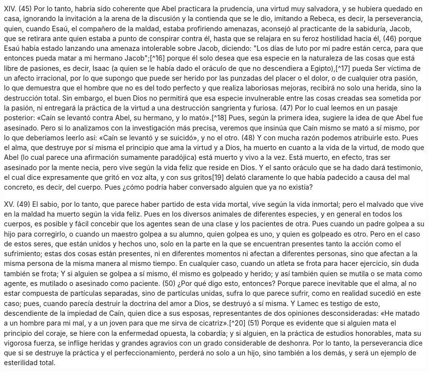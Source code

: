 XIV. <span id="v45">(45)</span> Por lo tanto, habría sido coherente que Abel practicara la prudencia, una virtud muy salvadora, y se hubiera quedado en casa, ignorando la invitación a la arena de la discusión y la contienda que se le dio, imitando a Rebeca, es decir, la perseverancia, quien, cuando Esaú, el compañero de la maldad, estaba profiriendo amenazas, aconsejó al practicante de la sabiduría, Jacob, que se retirara ante quien estaba a punto de conspirar contra él, hasta que se relajara en su feroz hostilidad hacia él, <span id="v46">(46)</span> porque Esaú había estado lanzando una amenaza intolerable sobre Jacob, diciendo: "Los días de luto por mi padre están cerca, para que entonces pueda matar a mi hermano Jacob";[^16] porque él solo desea que esa especie en la naturaleza de las cosas que está libre de pasiones, es decir, Isaac (a quien se le había dado el oráculo de que no descendiera a Egipto),[^17] pueda Ser víctima de un afecto irracional, por lo que supongo que puede ser herido por las punzadas del placer o el dolor, o de cualquier otra pasión, lo que demuestra que el hombre que no es del todo perfecto y que realiza laboriosas mejoras, recibirá no solo una herida, sino la destrucción total. Sin embargo, el buen Dios no permitirá que esa especie invulnerable entre las cosas creadas sea sometida por la pasión, ni entregará la práctica de la virtud a una destrucción sangrienta y furiosa. <span id="v47">(47)</span> Por lo cual leemos en un pasaje posterior: «Caín se levantó contra Abel, su hermano, y lo mató».[^18] Pues, según la primera idea, sugiere la idea de que Abel fue asesinado. Pero si lo analizamos con la investigación más precisa, veremos que insinúa que Caín mismo se mató a sí mismo, por lo que deberíamos leerlo así: «Caín se levantó y se suicidó», y no el otro. <span id="v48">(48)</span> Y con mucha razón podemos atribuirle esto. Pues el alma, que destruye por sí misma el principio que ama la virtud y a Dios, ha muerto en cuanto a la vida de la virtud, de modo que Abel (lo cual parece una afirmación sumamente paradójica) está muerto y vivo a la vez. Está muerto, en efecto, tras ser asesinado por la mente necia, pero vive según la vida feliz que reside en Dios. Y el santo oráculo que se ha dado dará testimonio, el cual dice expresamente que gritó en voz alta, y con sus gritos[19] delató claramente lo que había padecido a causa del mal concreto, es decir, del cuerpo. Pues ¿cómo podría haber conversado alguien que ya no existía?

XV. <span id="v49">(49)</span> El sabio, por lo tanto, que parece haber partido de esta vida mortal, vive según la vida inmortal; pero el malvado que vive en la maldad ha muerto según la vida feliz. Pues en los diversos animales de diferentes especies, y en general en todos los cuerpos, es posible y fácil concebir que los agentes sean de una clase y los pacientes de otra. Pues cuando un padre golpea a su hijo para corregirlo, o cuando un maestro golpea a su alumno, quien golpea es uno, y quien es golpeado es otro. Pero en el caso de estos seres, que están unidos y hechos uno, solo en la parte en la que se encuentran presentes tanto la acción como el sufrimiento; estas dos cosas están presentes, ni en diferentes momentos ni afectan a diferentes personas, sino que afectan a la misma persona de la misma manera al mismo tiempo. En cualquier caso, cuando un atleta se frota para hacer ejercicio, sin duda también se frota; Y si alguien se golpea a sí mismo, él mismo es golpeado y herido; y así también quien se mutila o se mata como agente, es mutilado o asesinado como paciente. <span id="v50">(50)</span> ¿Por qué digo esto, entonces? Porque parece inevitable que el alma, al no estar compuesta de partículas separadas, sino de partículas unidas, sufra lo que parece sufrir, como en realidad sucedió en este caso; pues, cuando parecía destruir la doctrina del amor a Dios, se destruyó a sí misma. Y Lamec es testigo de esto, descendiente de la impiedad de Caín, quien dice a sus esposas, representantes de dos opiniones desconsideradas: «He matado a un hombre para mi mal, y a un joven para que me sirva de cicatriz».[^20] <span id="v51">(51)</span> Porque es evidente que si alguien mata el principio del coraje, se hiere con la enfermedad opuesta, la cobardía; y si alguien, en la práctica de estudios honorables, mata su vigorosa fuerza, se inflige heridas y grandes agravios con un grado considerable de deshonra. Por lo tanto, la perseverancia dice que si se destruye la práctica y el perfeccionamiento, perderá no solo a un hijo, sino también a los demás, y será un ejemplo de esterilidad total.
